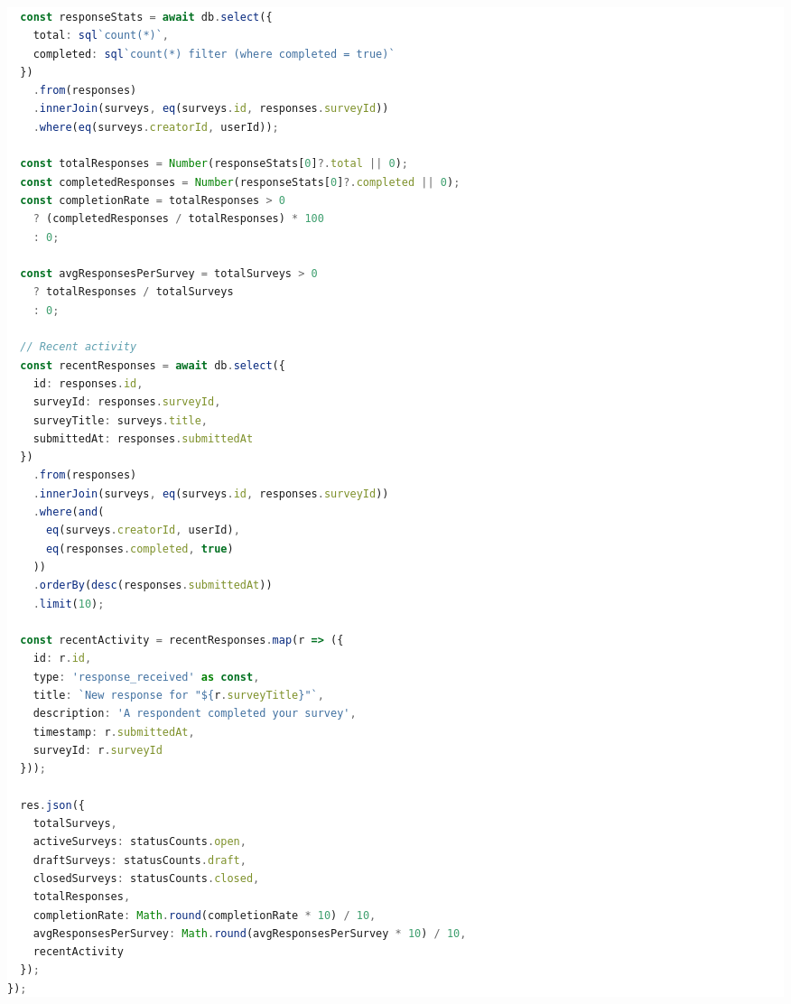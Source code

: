 ```typescript
  const responseStats = await db.select({
    total: sql`count(*)`,
    completed: sql`count(*) filter (where completed = true)`
  })
    .from(responses)
    .innerJoin(surveys, eq(surveys.id, responses.surveyId))
    .where(eq(surveys.creatorId, userId));

  const totalResponses = Number(responseStats[0]?.total || 0);
  const completedResponses = Number(responseStats[0]?.completed || 0);
  const completionRate = totalResponses > 0
    ? (completedResponses / totalResponses) * 100
    : 0;

  const avgResponsesPerSurvey = totalSurveys > 0
    ? totalResponses / totalSurveys
    : 0;

  // Recent activity
  const recentResponses = await db.select({
    id: responses.id,
    surveyId: responses.surveyId,
    surveyTitle: surveys.title,
    submittedAt: responses.submittedAt
  })
    .from(responses)
    .innerJoin(surveys, eq(surveys.id, responses.surveyId))
    .where(and(
      eq(surveys.creatorId, userId),
      eq(responses.completed, true)
    ))
    .orderBy(desc(responses.submittedAt))
    .limit(10);

  const recentActivity = recentResponses.map(r => ({
    id: r.id,
    type: 'response_received' as const,
    title: `New response for "${r.surveyTitle}"`,
    description: 'A respondent completed your survey',
    timestamp: r.submittedAt,
    surveyId: r.surveyId
  }));

  res.json({
    totalSurveys,
    activeSurveys: statusCounts.open,
    draftSurveys: statusCounts.draft,
    closedSurveys: statusCounts.closed,
    totalResponses,
    completionRate: Math.round(completionRate * 10) / 10,
    avgResponsesPerSurvey: Math.round(avgResponsesPerSurvey * 10) / 10,
    recentActivity
  });
});
```

